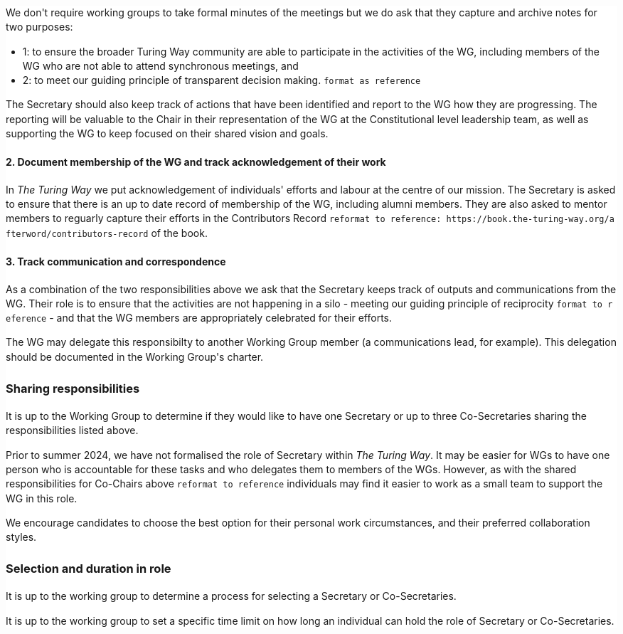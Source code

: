 We don't require working groups to take formal minutes of the meetings but we do ask that they capture and archive notes for two purposes: 
- 1: to ensure the broader Turing Way community are able to participate in the activities of the WG, including members of the WG who are not able to attend synchronous meetings, and 
- 2: to meet our guiding principle of transparent decision making. `format as reference`

The Secretary should also keep track of actions that have been identified and report to the WG how they are progressing.
The reporting will be valuable to the Chair in their representation of the WG at the Constitutional level leadership team, as well as supporting the WG to keep focused on their shared vision and goals.

#### 2. Document membership of the WG and track acknowledgement of their work

In *The Turing Way* we put acknowledgement of individuals' efforts and labour at the centre of our mission.
The Secretary is asked to ensure that there is an up to date record of membership of the WG, including alumni members.
They are also asked to mentor members to reguarly capture their efforts in the Contributors Record `reformat to reference: https://book.the-turing-way.org/afterword/contributors-record` of the book.

#### 3. Track communication and correspondence

As a combination of the two responsibilities above we ask that the Secretary keeps track of outputs and communications from the WG.
Their role is to ensure that the activities are not happening in a silo - meeting our guiding principle of reciprocity `format to reference` - and that the WG members are appropriately celebrated for their efforts.

The WG may delegate this responsibilty to another Working Group member (a communications lead, for example).
This delegation should be documented in the Working Group's charter.

### Sharing responsibilities

It is up to the Working Group to determine if they would like to have one Secretary or up to three Co-Secretaries sharing the responsibilities listed above.

Prior to summer 2024, we have not formalised the role of Secretary within *The Turing Way*.
It may be easier for WGs to have one person who is accountable for these tasks and who delegates them to members of the WGs.
However, as with the shared responsibilities for Co-Chairs above `reformat to reference` individuals may find it easier to work as a small team to support the WG in this role.

We encourage candidates to choose the best option for their personal work circumstances, and their preferred collaboration styles.

### Selection and duration in role

It is up to the working group to determine a process for selecting a Secretary or Co-Secretaries.

It is up to the working group to set a specific time limit on how long an individual can hold the role of Secretary or Co-Secretaries.

